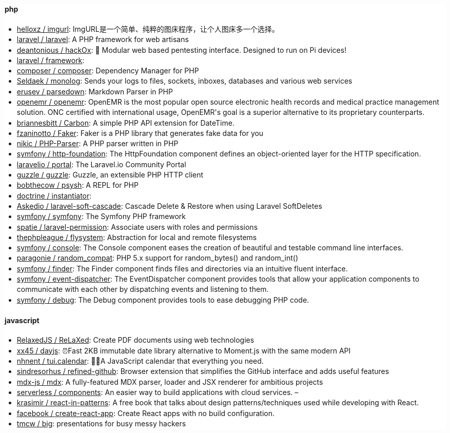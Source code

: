 #### php

* [helloxz / imgurl](https://github.com/helloxz/imgurl):  ImgURL是一个简单、纯粹的图床程序，让个人图床多一个选择。
* [laravel / laravel](https://github.com/laravel/laravel):  A PHP framework for web artisans
* [deantonious / hackOx](https://github.com/deantonious/hackOx):  🐂 Modular web based pentesting interface. Designed to run on Pi devices!
* [laravel / framework](https://github.com/laravel/framework):  
* [composer / composer](https://github.com/composer/composer):  Dependency Manager for PHP
* [Seldaek / monolog](https://github.com/Seldaek/monolog):  Sends your logs to files, sockets, inboxes, databases and various web services
* [erusev / parsedown](https://github.com/erusev/parsedown):  Markdown Parser in PHP
* [openemr / openemr](https://github.com/openemr/openemr):  OpenEMR is the most popular open source electronic health records and medical practice management solution. ONC certified with international usage, OpenEMR's goal is a superior alternative to its proprietary counterparts.
* [briannesbitt / Carbon](https://github.com/briannesbitt/Carbon):  A simple PHP API extension for DateTime.
* [fzaninotto / Faker](https://github.com/fzaninotto/Faker):  Faker is a PHP library that generates fake data for you
* [nikic / PHP-Parser](https://github.com/nikic/PHP-Parser):  A PHP parser written in PHP
* [symfony / http-foundation](https://github.com/symfony/http-foundation):  The HttpFoundation component defines an object-oriented layer for the HTTP specification.
* [laravelio / portal](https://github.com/laravelio/portal):  The Laravel.io Community Portal
* [guzzle / guzzle](https://github.com/guzzle/guzzle):  Guzzle, an extensible PHP HTTP client
* [bobthecow / psysh](https://github.com/bobthecow/psysh):  A REPL for PHP
* [doctrine / instantiator](https://github.com/doctrine/instantiator):  
* [Askedio / laravel-soft-cascade](https://github.com/Askedio/laravel-soft-cascade):  Cascade Delete & Restore when using Laravel SoftDeletes
* [symfony / symfony](https://github.com/symfony/symfony):  The Symfony PHP framework
* [spatie / laravel-permission](https://github.com/spatie/laravel-permission):  Associate users with roles and permissions
* [thephpleague / flysystem](https://github.com/thephpleague/flysystem):  Abstraction for local and remote filesystems
* [symfony / console](https://github.com/symfony/console):  The Console component eases the creation of beautiful and testable command line interfaces.
* [paragonie / random_compat](https://github.com/paragonie/random_compat):  PHP 5.x support for random_bytes() and random_int()
* [symfony / finder](https://github.com/symfony/finder):  The Finder component finds files and directories via an intuitive fluent interface.
* [symfony / event-dispatcher](https://github.com/symfony/event-dispatcher):  The EventDispatcher component provides tools that allow your application components to communicate with each other by dispatching events and listening to them.
* [symfony / debug](https://github.com/symfony/debug):  The Debug component provides tools to ease debugging PHP code.

#### javascript

* [RelaxedJS / ReLaXed](https://github.com/RelaxedJS/ReLaXed):  Create PDF documents using web technologies
* [xx45 / dayjs](https://github.com/xx45/dayjs):  ⏰Fast 2KB immutable date library alternative to Moment.js with the same modern API
* [nhnent / tui.calendar](https://github.com/nhnent/tui.calendar):  🍞📅A JavaScript calendar that everything you need.
* [sindresorhus / refined-github](https://github.com/sindresorhus/refined-github):  Browser extension that simplifies the GitHub interface and adds useful features
* [mdx-js / mdx](https://github.com/mdx-js/mdx):  A fully-featured MDX parser, loader and JSX renderer for ambitious projects
* [serverless / components](https://github.com/serverless/components):  An easier way to build applications with cloud services. –
* [krasimir / react-in-patterns](https://github.com/krasimir/react-in-patterns):  A free book that talks about design patterns/techniques used while developing with React.
* [facebook / create-react-app](https://github.com/facebook/create-react-app):  Create React apps with no build configuration.
* [tmcw / big](https://github.com/tmcw/big):  presentations for busy messy hackers